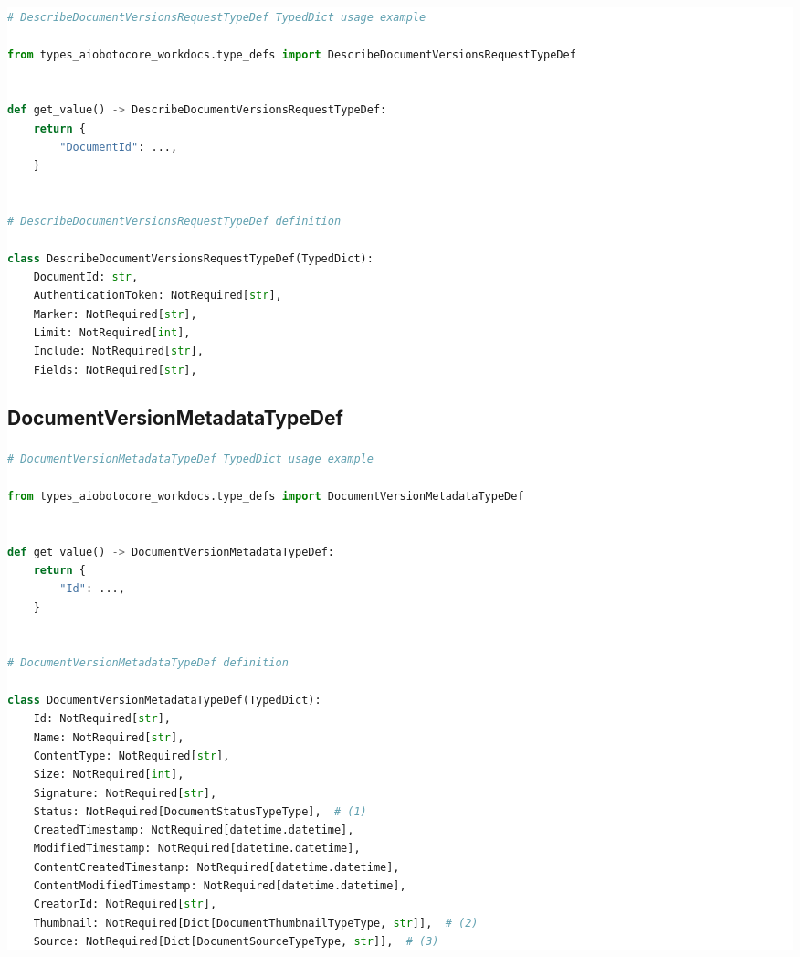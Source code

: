 ```python
# DescribeDocumentVersionsRequestTypeDef TypedDict usage example

from types_aiobotocore_workdocs.type_defs import DescribeDocumentVersionsRequestTypeDef


def get_value() -> DescribeDocumentVersionsRequestTypeDef:
    return {
        "DocumentId": ...,
    }


# DescribeDocumentVersionsRequestTypeDef definition

class DescribeDocumentVersionsRequestTypeDef(TypedDict):
    DocumentId: str,
    AuthenticationToken: NotRequired[str],
    Marker: NotRequired[str],
    Limit: NotRequired[int],
    Include: NotRequired[str],
    Fields: NotRequired[str],
```


## DocumentVersionMetadataTypeDef

```python
# DocumentVersionMetadataTypeDef TypedDict usage example

from types_aiobotocore_workdocs.type_defs import DocumentVersionMetadataTypeDef


def get_value() -> DocumentVersionMetadataTypeDef:
    return {
        "Id": ...,
    }


# DocumentVersionMetadataTypeDef definition

class DocumentVersionMetadataTypeDef(TypedDict):
    Id: NotRequired[str],
    Name: NotRequired[str],
    ContentType: NotRequired[str],
    Size: NotRequired[int],
    Signature: NotRequired[str],
    Status: NotRequired[DocumentStatusTypeType],  # (1)
    CreatedTimestamp: NotRequired[datetime.datetime],
    ModifiedTimestamp: NotRequired[datetime.datetime],
    ContentCreatedTimestamp: NotRequired[datetime.datetime],
    ContentModifiedTimestamp: NotRequired[datetime.datetime],
    CreatorId: NotRequired[str],
    Thumbnail: NotRequired[Dict[DocumentThumbnailTypeType, str]],  # (2)
    Source: NotRequired[Dict[DocumentSourceTypeType, str]],  # (3)
```
